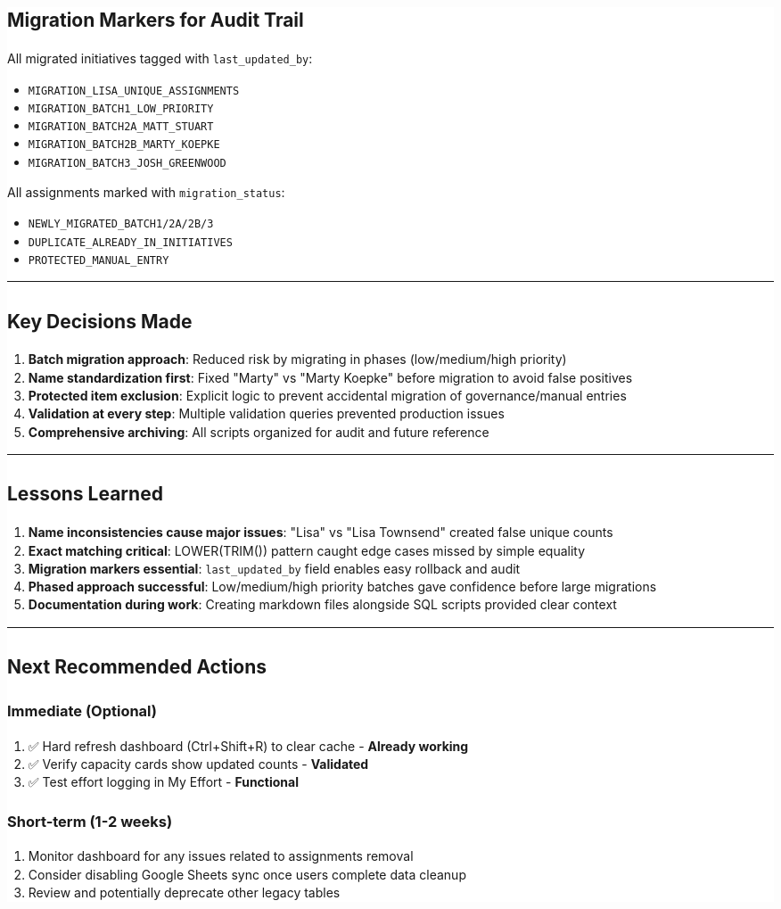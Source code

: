 
## Migration Markers for Audit Trail

All migrated initiatives tagged with `last_updated_by`:
- `MIGRATION_LISA_UNIQUE_ASSIGNMENTS`
- `MIGRATION_BATCH1_LOW_PRIORITY`
- `MIGRATION_BATCH2A_MATT_STUART`
- `MIGRATION_BATCH2B_MARTY_KOEPKE`
- `MIGRATION_BATCH3_JOSH_GREENWOOD`

All assignments marked with `migration_status`:
- `NEWLY_MIGRATED_BATCH1/2A/2B/3`
- `DUPLICATE_ALREADY_IN_INITIATIVES`
- `PROTECTED_MANUAL_ENTRY`

---

## Key Decisions Made

1. **Batch migration approach**: Reduced risk by migrating in phases (low/medium/high priority)
2. **Name standardization first**: Fixed "Marty" vs "Marty Koepke" before migration to avoid false positives
3. **Protected item exclusion**: Explicit logic to prevent accidental migration of governance/manual entries
4. **Validation at every step**: Multiple validation queries prevented production issues
5. **Comprehensive archiving**: All scripts organized for audit and future reference

---

## Lessons Learned

1. **Name inconsistencies cause major issues**: "Lisa" vs "Lisa Townsend" created false unique counts
2. **Exact matching critical**: LOWER(TRIM()) pattern caught edge cases missed by simple equality
3. **Migration markers essential**: `last_updated_by` field enables easy rollback and audit
4. **Phased approach successful**: Low/medium/high priority batches gave confidence before large migrations
5. **Documentation during work**: Creating markdown files alongside SQL scripts provided clear context

---

## Next Recommended Actions

### Immediate (Optional)
1. ✅ Hard refresh dashboard (Ctrl+Shift+R) to clear cache - **Already working**
2. ✅ Verify capacity cards show updated counts - **Validated**
3. ✅ Test effort logging in My Effort - **Functional**

### Short-term (1-2 weeks)
1. Monitor dashboard for any issues related to assignments removal
2. Consider disabling Google Sheets sync once users complete data cleanup
3. Review and potentially deprecate other legacy tables

